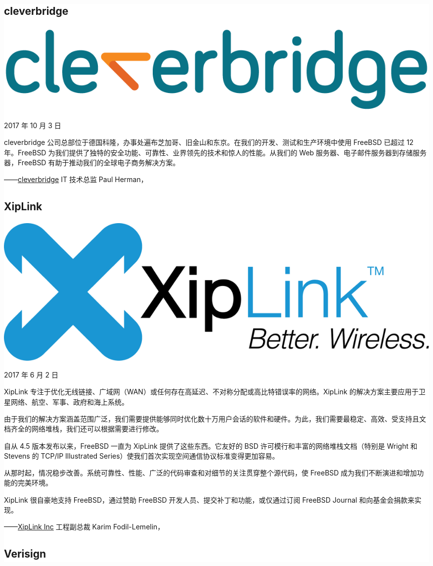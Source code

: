 ## cleverbridge

![cleverbridge](../.gitbook/assets/cleverbridge.png) 

2017 年 10 月 3 日

cleverbridge 公司总部位于德国科隆，办事处遍布芝加哥、旧金山和东京。在我们的开发、测试和生产环境中使用 FreeBSD 已超过 12 年。FreeBSD 为我们提供了独特的安全功能、可靠性、业界领先的技术和惊人的性能。从我们的 Web 服务器、电子邮件服务器到存储服务器，FreeBSD 有助于推动我们的全球电子商务解决方案。

——[cleverbridge](https://www.cleverbridge.com/corporate/) IT 技术总监 Paul Herman，

## XipLink
![XipLink](../.gitbook/assets/XipLink.png) 

2017 年 6 月 2 日

XipLink 专注于优化无线链接、广域网（WAN）或任何存在高延迟、不对称分配或高比特错误率的网络。XipLink 的解决方案主要应用于卫星网络、航空、军事、政府和海上系统。

由于我们的解决方案涵盖范围广泛，我们需要提供能够同时优化数十万用户会话的软件和硬件。为此，我们需要最稳定、高效、受支持且文档齐全的网络堆栈，我们还可以根据需要进行修改。

自从 4.5 版本发布以来，FreeBSD 一直为 XipLink 提供了这些东西。它友好的 BSD 许可模行和丰富的网络堆栈文档（特别是 Wright 和 Stevens 的 TCP/IP Illustrated Series）使我们首次实现空间通信协议标准变得更加容易。

从那时起，情况稳步改善。系统可靠性、性能、广泛的代码审查和对细节的关注贯穿整个源代码，使 FreeBSD 成为我们不断演进和增加功能的完美环境。

XipLink 很自豪地支持 FreeBSD，通过赞助 FreeBSD 开发人员、提交补丁和功能，或仅通过订阅 FreeBSD Journal 和向基金会捐款来实现。

——[XipLink Inc](http://www.xiplink.com/) 工程副总裁 Karim Fodil-Lemelin，

## Verisign
